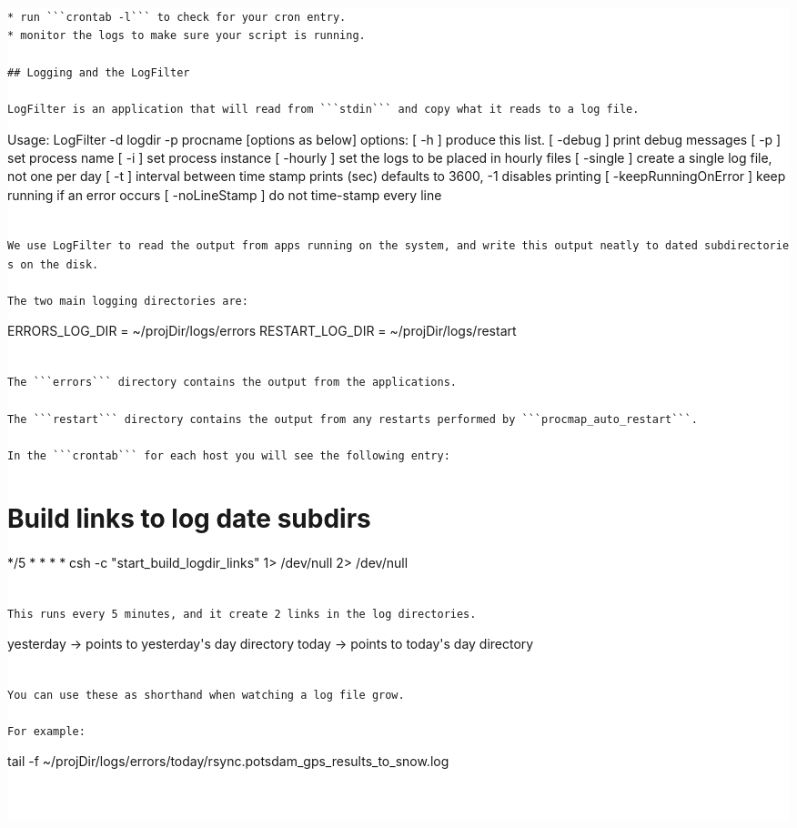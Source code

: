 ```
* run ```crontab -l``` to check for your cron entry.
* monitor the logs to make sure your script is running.

## Logging and the LogFilter

LogFilter is an application that will read from ```stdin``` and copy what it reads to a log file.

```
Usage: LogFilter -d logdir -p procname [options as below]
options:
       [ -h ] produce this list.
       [ -debug ] print debug messages
       [ -p ] set process name 
       [ -i ] set process instance
       [ -hourly ] set the logs to be placed in hourly files
       [ -single ] create a single log file, not one per day
       [ -t ] interval between time stamp prints (sec)
              defaults to 3600, -1 disables printing
       [ -keepRunningOnError ] keep running if an error occurs
       [ -noLineStamp ] do not time-stamp every line
```

We use LogFilter to read the output from apps running on the system, and write this output neatly to dated subdirectories on the disk.

The two main logging directories are:

```
  ERRORS_LOG_DIR = ~/projDir/logs/errors
  RESTART_LOG_DIR = ~/projDir/logs/restart
```

The ```errors``` directory contains the output from the applications.

The ```restart``` directory contains the output from any restarts performed by ```procmap_auto_restart```.

In the ```crontab``` for each host you will see the following entry:

```
# Build links to log date subdirs
*/5 * * * *   csh -c "start_build_logdir_links" 1> /dev/null 2> /dev/null
```

This runs every 5 minutes, and it create 2 links in the log directories.

```
  yesterday -> points to yesterday's day directory
  today -> points to today's day directory
```

You can use these as shorthand when watching a log file grow.

For example:

```
  tail -f ~/projDir/logs/errors/today/rsync.potsdam_gps_results_to_snow.log
```


